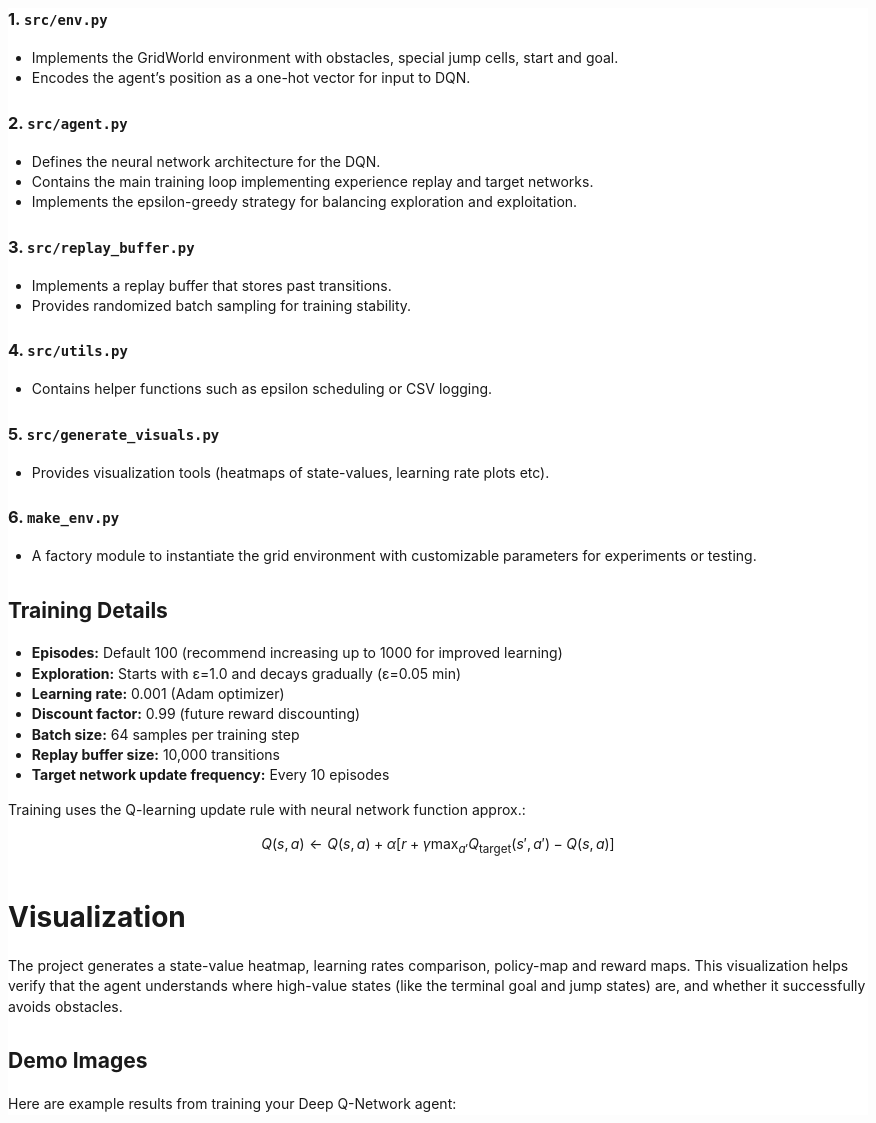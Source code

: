 ### 1. `src/env.py`

- Implements the GridWorld environment with obstacles, special jump cells, start and goal.
- Encodes the agent’s position as a one-hot vector for input to DQN.

### 2. `src/agent.py`

- Defines the neural network architecture for the DQN.
- Contains the main training loop implementing experience replay and target networks.
- Implements the epsilon-greedy strategy for balancing exploration and exploitation.

### 3. `src/replay_buffer.py`

- Implements a replay buffer that stores past transitions.
- Provides randomized batch sampling for training stability.

### 4. `src/utils.py`

- Contains helper functions such as epsilon scheduling or CSV logging.

### 5. `src/generate_visuals.py`

- Provides visualization tools (heatmaps of state-values, learning rate plots etc).

### 6. `make_env.py`

- A factory module to instantiate the grid environment with customizable parameters for experiments or testing.

## Training Details

- **Episodes:** Default 100 (recommend increasing up to 1000 for improved learning)
- **Exploration:** Starts with ε=1.0 and decays gradually (ε=0.05 min)
- **Learning rate:** 0.001 (Adam optimizer)
- **Discount factor:** 0.99 (future reward discounting)
- **Batch size:** 64 samples per training step
- **Replay buffer size:** 10,000 transitions
- **Target network update frequency:** Every 10 episodes

Training uses the Q-learning update rule with neural network function approx.:

$$
Q(s,a) \leftarrow Q(s,a) + \alpha \left[ r + \gamma \max_{a'} Q_{\text{target}}(s',a') - Q(s,a) \right]
$$

# Visualization
The project generates a state-value heatmap, learning rates comparison, policy-map and reward maps. This visualization helps verify that the agent understands where high-value states (like the terminal goal and jump states) are, and whether it successfully avoids obstacles.

## Demo Images
Here are example results from training your Deep Q-Network agent:
